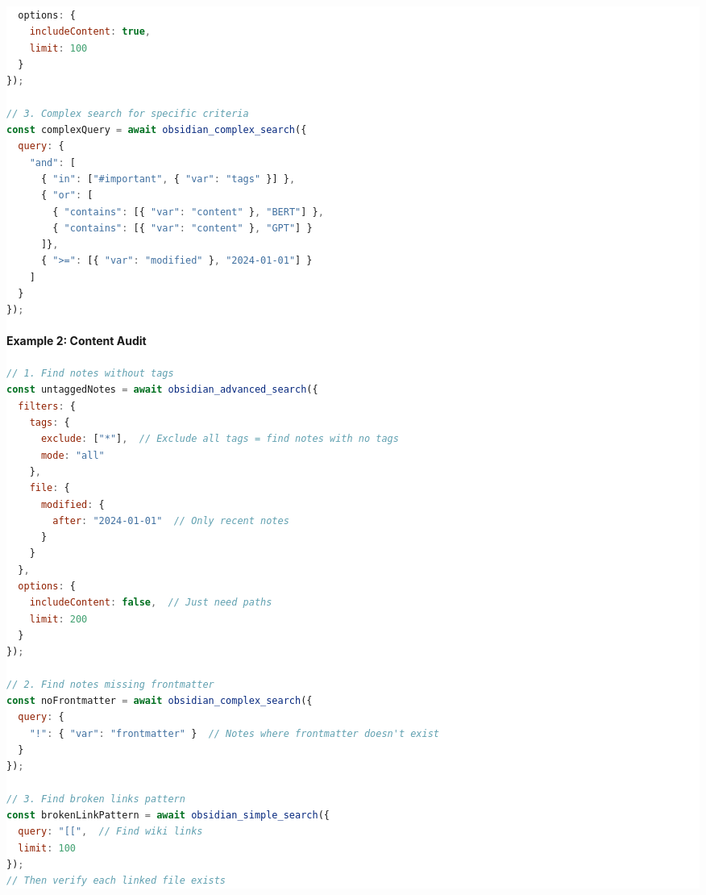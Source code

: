 ```javascript
  options: {
    includeContent: true,
    limit: 100
  }
});

// 3. Complex search for specific criteria
const complexQuery = await obsidian_complex_search({
  query: {
    "and": [
      { "in": ["#important", { "var": "tags" }] },
      { "or": [
        { "contains": [{ "var": "content" }, "BERT"] },
        { "contains": [{ "var": "content" }, "GPT"] }
      ]},
      { ">=": [{ "var": "modified" }, "2024-01-01"] }
    ]
  }
});
```

#### Example 2: Content Audit
```javascript
// 1. Find notes without tags
const untaggedNotes = await obsidian_advanced_search({
  filters: {
    tags: {
      exclude: ["*"],  // Exclude all tags = find notes with no tags
      mode: "all"
    },
    file: {
      modified: {
        after: "2024-01-01"  // Only recent notes
      }
    }
  },
  options: {
    includeContent: false,  // Just need paths
    limit: 200
  }
});

// 2. Find notes missing frontmatter
const noFrontmatter = await obsidian_complex_search({
  query: {
    "!": { "var": "frontmatter" }  // Notes where frontmatter doesn't exist
  }
});

// 3. Find broken links pattern
const brokenLinkPattern = await obsidian_simple_search({
  query: "[[",  // Find wiki links
  limit: 100
});
// Then verify each linked file exists
```
